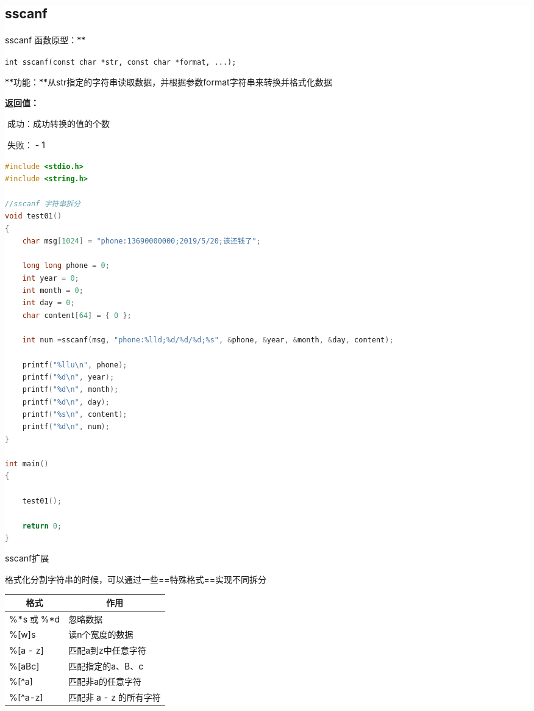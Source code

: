 ## sscanf

sscanf  函数原型：**

`int sscanf(const char *str, const char *format, ...);`

**功能：**从str指定的字符串读取数据，并根据参数format字符串来转换并格式化数据



**返回值：**

​	成功：成功转换的值的个数

​	失败： - 1

```c
#include <stdio.h>
#include <string.h>

//sscanf 字符串拆分
void test01()
{
	char msg[1024] = "phone:13690000000;2019/5/20;该还钱了";

	long long phone = 0;
	int year = 0;
	int month = 0;
	int day = 0;
	char content[64] = { 0 };

	int num =sscanf(msg, "phone:%lld;%d/%d/%d;%s", &phone, &year, &month, &day, content);

	printf("%llu\n", phone);
	printf("%d\n", year);
	printf("%d\n", month);
	printf("%d\n", day);
	printf("%s\n", content);
	printf("%d\n", num);
}

int main()
{

    test01();

    return 0;
}
```

sscanf扩展

格式化分割字符串的时候，可以通过一些==特殊格式==实现不同拆分



| 格式         | 作用                    |
| ------------ | ----------------------- |
| %\*s 或 %\*d | 忽略数据                |
| %[w]s        | 读n个宽度的数据         |
| %[a - z]     | 匹配a到z中任意字符      |
| %[aBc]       | 匹配指定的a、B、c       |
| %[\^a]       | 匹配非a的任意字符       |
| %[\^a-z]     | 匹配非 a - z 的所有字符 |
